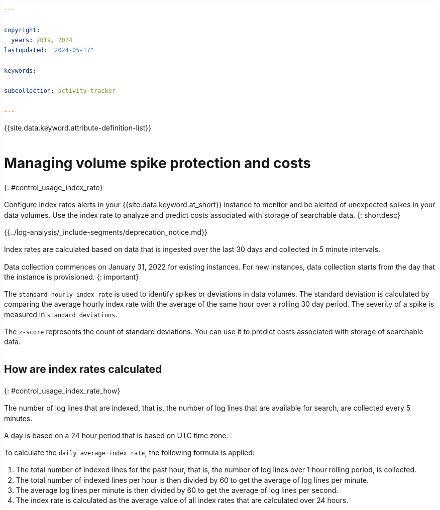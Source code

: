 ```yaml
---

copyright:
  years: 2019, 2024
lastupdated: "2024-05-17"

keywords:

subcollection: activity-tracker

---
```


{{site.data.keyword.attribute-definition-list}}


# Managing volume spike protection and costs
{: #control_usage_index_rate}

Configure index rates alerts in your {{site.data.keyword.at_short}} instance to monitor and be alerted of unexpected spikes in your data volumes. Use the index rate to analyze and predict costs associated with storage of searchable data.
{: shortdesc}


{{../log-analysis/_include-segments/deprecation_notice.md}}

Index rates are calculated based on data that is ingested over the last 30 days and collected in 5 minute intervals.

Data collection commences on January 31, 2022 for existing instances. For new instances, data collection starts from the day that the instance is provisioned.
{: important}

The `standard hourly index rate` is used to identify spikes or deviations in data volumes. The standard deviation is calculated by comparing the average hourly index rate with the average of the same hour over a rolling 30 day period. The severity of a spike is measured in `standard deviations`.

The `z-score` represents the count of standard deviations. You can use it to predict costs associated with storage of searchable data.


## How are index rates calculated
{: #control_usage_index_rate_how}

The number of log lines that are indexed, that is, the number of log lines that are available for search, are collected every 5 minutes.

A day is based on a 24 hour period that is based on UTC time zone.

To calculate the `daily average index rate`, the following formula is applied:
1. The total number of indexed lines for the past hour, that is, the number of log lines over 1 hour rolling period, is collected.
2. The total number of indexed lines per hour is then divided by 60 to get the average of log lines per minute.
3. The average log lines per minute is then divided by 60 to get the average of log lines per second.
4. The index rate is calculated as the average value of all index rates that are calculated over 24 hours.
